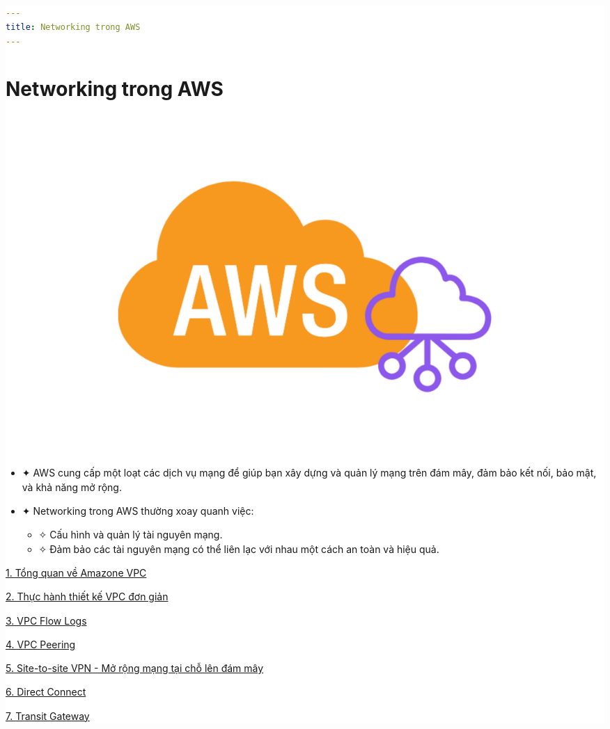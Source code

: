 ```yaml
---
title: Networking trong AWS
---
```


# Networking trong AWS

![Monitoring](./images/aws-networking.png)

- ✦ AWS cung cấp một loạt các dịch vụ mạng để giúp bạn xây dựng và quản lý mạng trên đám mây, đảm bảo kết nối, bảo mật, và khả năng mở rộng.

- ✦ Networking trong AWS thường xoay quanh việc:
  - ✧ Cấu hình và quản lý tài nguyên mạng.
  - ✧ Đảm bảo các tài nguyên mạng có thể liên lạc với nhau một cách an toàn và hiệu quả.

[1. Tổng quan về Amazone VPC](#1)

[2. Thực hành thiết kế VPC đơn giản](#2)

[3. VPC Flow Logs](#3)

[4. VPC Peering](#4)

[5. Site-to-site VPN - Mở rộng mạng tại chỗ lên đám mây](#5)

[6. Direct Connect](#6)

[7. Transit Gateway](#7)
